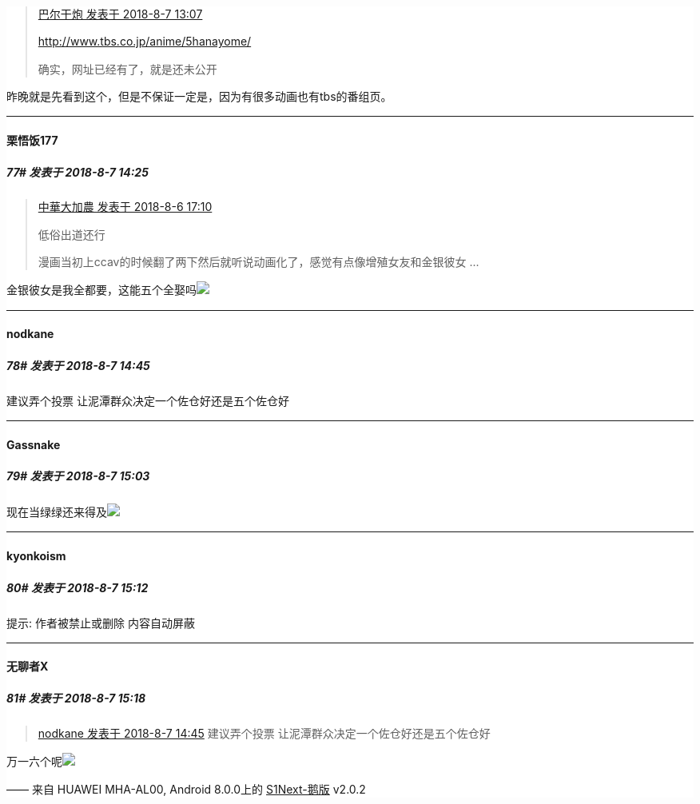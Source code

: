 <blockquote><a href="httphttps://bbs.saraba1st.com/2b/forum.php?mod=redirect&amp;goto=findpost&amp;pid=40572046&amp;ptid=1730719" target="_blank">巴尔干炮 发表于 2018-8-7 13:07</a>

http://www.tbs.co.jp/anime/5hanayome/

确实，网址已经有了，就是还未公开</blockquote>
昨晚就是先看到这个，但是不保证一定是，因为有很多动画也有tbs的番组页。

*****

####  栗悟饭177  
##### 77#       发表于 2018-8-7 14:25

<blockquote><a href="httphttps://bbs.saraba1st.com/2b/forum.php?mod=redirect&amp;goto=findpost&amp;pid=40563659&amp;ptid=1730719" target="_blank">中華大加農 发表于 2018-8-6 17:10</a>

低俗出道还行

漫画当初上ccav的时候翻了两下然后就听说动画化了，感觉有点像增殖女友和金银彼女 ...</blockquote>
金银彼女是我全都要，这能五个全娶吗<img src="https://static.saraba1st.com/image/smiley/face2017/067.png" referrerpolicy="no-referrer">

*****

####  nodkane  
##### 78#       发表于 2018-8-7 14:45

建议弄个投票 让泥潭群众决定一个佐仓好还是五个佐仓好

*****

####  Gassnake  
##### 79#       发表于 2018-8-7 15:03

现在当绿绿还来得及<img src="https://static.saraba1st.com/image/smiley/face2017/028.png" referrerpolicy="no-referrer">

*****

####  kyonkoism  
##### 80#       发表于 2018-8-7 15:12

提示: 作者被禁止或删除 内容自动屏蔽

*****

####  无聊者X  
##### 81#       发表于 2018-8-7 15:18

<blockquote><a href="httphttps://bbs.saraba1st.com/2b/forum.php?mod=redirect&amp;goto=findpost&amp;pid=40573232&amp;ptid=1730719" target="_blank">nodkane 发表于 2018-8-7 14:45</a>
建议弄个投票 让泥潭群众决定一个佐仓好还是五个佐仓好</blockquote>
万一六个呢<img src="https://static.saraba1st.com/image/smiley/face2017/037.png" referrerpolicy="no-referrer">

—— 来自 HUAWEI MHA-AL00, Android 8.0.0上的 [S1Next-鹅版](https://github.com/ykrank/S1-Next/releases) v2.0.2

